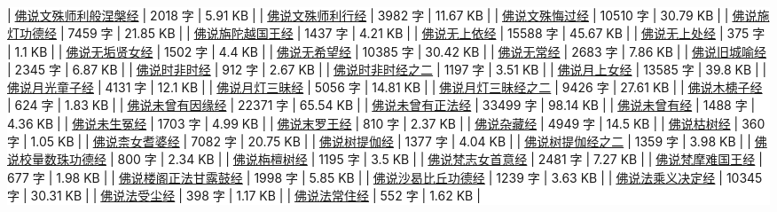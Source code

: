| [佛说文殊师利般涅槃经](佛藏/大藏经/经藏/经集部/佛说文殊师利般涅槃经.md) | 2018 字 | 5.91 KB |
| [佛说文殊师利行经](佛藏/大藏经/经藏/经集部/佛说文殊师利行经.md) | 3982 字 | 11.67 KB |
| [佛说文殊悔过经](佛藏/大藏经/经藏/经集部/佛说文殊悔过经.md) | 10510 字 | 30.79 KB |
| [佛说施灯功德经](佛藏/大藏经/经藏/经集部/佛说施灯功德经.md) | 7459 字 | 21.85 KB |
| [佛说旃陀越国王经](佛藏/大藏经/经藏/经集部/佛说旃陀越国王经.md) | 1437 字 | 4.21 KB |
| [佛说无上依经](佛藏/大藏经/经藏/经集部/佛说无上依经.md) | 15588 字 | 45.67 KB |
| [佛说无上处经](佛藏/大藏经/经藏/经集部/佛说无上处经.md) | 375 字 | 1.1 KB |
| [佛说无垢贤女经](佛藏/大藏经/经藏/经集部/佛说无垢贤女经.md) | 1502 字 | 4.4 KB |
| [佛说无希望经](佛藏/大藏经/经藏/经集部/佛说无希望经.md) | 10385 字 | 30.42 KB |
| [佛说无常经](佛藏/大藏经/经藏/经集部/佛说无常经.md) | 2683 字 | 7.86 KB |
| [佛说旧城喻经](佛藏/大藏经/经藏/经集部/佛说旧城喻经.md) | 2345 字 | 6.87 KB |
| [佛说时非时经](佛藏/大藏经/经藏/经集部/佛说时非时经.md) | 912 字 | 2.67 KB |
| [佛说时非时经之二](佛藏/大藏经/经藏/经集部/佛说时非时经之二.md) | 1197 字 | 3.51 KB |
| [佛说月上女经](佛藏/大藏经/经藏/经集部/佛说月上女经.md) | 13585 字 | 39.8 KB |
| [佛说月光童子经](佛藏/大藏经/经藏/经集部/佛说月光童子经.md) | 4131 字 | 12.1 KB |
| [佛说月灯三昧经](佛藏/大藏经/经藏/经集部/佛说月灯三昧经.md) | 5056 字 | 14.81 KB |
| [佛说月灯三昧经之二](佛藏/大藏经/经藏/经集部/佛说月灯三昧经之二.md) | 9426 字 | 27.61 KB |
| [佛说木槵子经](佛藏/大藏经/经藏/经集部/佛说木槵子经.md) | 624 字 | 1.83 KB |
| [佛说未曾有因缘经](佛藏/大藏经/经藏/经集部/佛说未曾有因缘经.md) | 22371 字 | 65.54 KB |
| [佛说未曾有正法经](佛藏/大藏经/经藏/经集部/佛说未曾有正法经.md) | 33499 字 | 98.14 KB |
| [佛说未曾有经](佛藏/大藏经/经藏/经集部/佛说未曾有经.md) | 1488 字 | 4.36 KB |
| [佛说未生冤经](佛藏/大藏经/经藏/经集部/佛说未生冤经.md) | 1703 字 | 4.99 KB |
| [佛说末罗王经](佛藏/大藏经/经藏/经集部/佛说末罗王经.md) | 810 字 | 2.37 KB |
| [佛说杂藏经](佛藏/大藏经/经藏/经集部/佛说杂藏经.md) | 4949 字 | 14.5 KB |
| [佛说枯树经](佛藏/大藏经/经藏/经集部/佛说枯树经.md) | 360 字 | 1.05 KB |
| [佛说柰女耆婆经](佛藏/大藏经/经藏/经集部/佛说柰女耆婆经.md) | 7082 字 | 20.75 KB |
| [佛说树提伽经](佛藏/大藏经/经藏/经集部/佛说树提伽经.md) | 1377 字 | 4.04 KB |
| [佛说树提伽经之二](佛藏/大藏经/经藏/经集部/佛说树提伽经之二.md) | 1359 字 | 3.98 KB |
| [佛说校量数珠功德经](佛藏/大藏经/经藏/经集部/佛说校量数珠功德经.md) | 800 字 | 2.34 KB |
| [佛说栴檀树经](佛藏/大藏经/经藏/经集部/佛说栴檀树经.md) | 1195 字 | 3.5 KB |
| [佛说梵志女首意经](佛藏/大藏经/经藏/经集部/佛说梵志女首意经.md) | 2481 字 | 7.27 KB |
| [佛说梵摩难国王经](佛藏/大藏经/经藏/经集部/佛说梵摩难国王经.md) | 677 字 | 1.98 KB |
| [佛说楼阁正法甘露鼓经](佛藏/大藏经/经藏/经集部/佛说楼阁正法甘露鼓经.md) | 1998 字 | 5.85 KB |
| [佛说沙曷比丘功德经](佛藏/大藏经/经藏/经集部/佛说沙曷比丘功德经.md) | 1239 字 | 3.63 KB |
| [佛说法乘义决定经](佛藏/大藏经/经藏/经集部/佛说法乘义决定经.md) | 10345 字 | 30.31 KB |
| [佛说法受尘经](佛藏/大藏经/经藏/经集部/佛说法受尘经.md) | 398 字 | 1.17 KB |
| [佛说法常住经](佛藏/大藏经/经藏/经集部/佛说法常住经.md) | 552 字 | 1.62 KB |